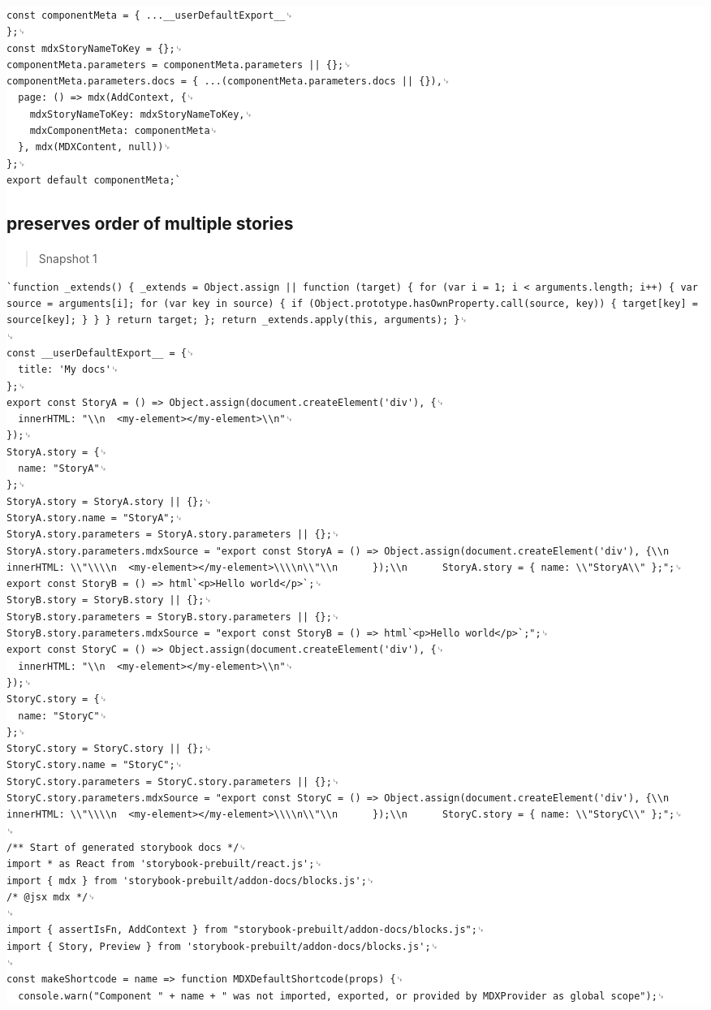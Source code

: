     const componentMeta = { ...__userDefaultExport__␊
    };␊
    const mdxStoryNameToKey = {};␊
    componentMeta.parameters = componentMeta.parameters || {};␊
    componentMeta.parameters.docs = { ...(componentMeta.parameters.docs || {}),␊
      page: () => mdx(AddContext, {␊
        mdxStoryNameToKey: mdxStoryNameToKey,␊
        mdxComponentMeta: componentMeta␊
      }, mdx(MDXContent, null))␊
    };␊
    export default componentMeta;`

## preserves order of multiple stories

> Snapshot 1

    `function _extends() { _extends = Object.assign || function (target) { for (var i = 1; i < arguments.length; i++) { var source = arguments[i]; for (var key in source) { if (Object.prototype.hasOwnProperty.call(source, key)) { target[key] = source[key]; } } } return target; }; return _extends.apply(this, arguments); }␊
    ␊
    const __userDefaultExport__ = {␊
      title: 'My docs'␊
    };␊
    export const StoryA = () => Object.assign(document.createElement('div'), {␊
      innerHTML: "\\n  <my-element></my-element>\\n"␊
    });␊
    StoryA.story = {␊
      name: "StoryA"␊
    };␊
    StoryA.story = StoryA.story || {};␊
    StoryA.story.name = "StoryA";␊
    StoryA.story.parameters = StoryA.story.parameters || {};␊
    StoryA.story.parameters.mdxSource = "export const StoryA = () => Object.assign(document.createElement('div'), {\\n        innerHTML: \\"\\\\n  <my-element></my-element>\\\\n\\"\\n      });\\n      StoryA.story = { name: \\"StoryA\\" };";␊
    export const StoryB = () => html`<p>Hello world</p>`;␊
    StoryB.story = StoryB.story || {};␊
    StoryB.story.parameters = StoryB.story.parameters || {};␊
    StoryB.story.parameters.mdxSource = "export const StoryB = () => html`<p>Hello world</p>`;";␊
    export const StoryC = () => Object.assign(document.createElement('div'), {␊
      innerHTML: "\\n  <my-element></my-element>\\n"␊
    });␊
    StoryC.story = {␊
      name: "StoryC"␊
    };␊
    StoryC.story = StoryC.story || {};␊
    StoryC.story.name = "StoryC";␊
    StoryC.story.parameters = StoryC.story.parameters || {};␊
    StoryC.story.parameters.mdxSource = "export const StoryC = () => Object.assign(document.createElement('div'), {\\n        innerHTML: \\"\\\\n  <my-element></my-element>\\\\n\\"\\n      });\\n      StoryC.story = { name: \\"StoryC\\" };";␊
    ␊
    /** Start of generated storybook docs */␊
    import * as React from 'storybook-prebuilt/react.js';␊
    import { mdx } from 'storybook-prebuilt/addon-docs/blocks.js';␊
    /* @jsx mdx */␊
    ␊
    import { assertIsFn, AddContext } from "storybook-prebuilt/addon-docs/blocks.js";␊
    import { Story, Preview } from 'storybook-prebuilt/addon-docs/blocks.js';␊
    ␊
    const makeShortcode = name => function MDXDefaultShortcode(props) {␊
      console.warn("Component " + name + " was not imported, exported, or provided by MDXProvider as global scope");␊
